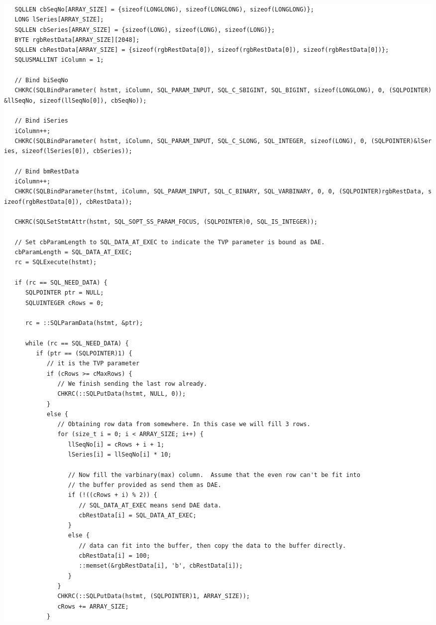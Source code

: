 ```  
   SQLLEN cbSeqNo[ARRAY_SIZE] = {sizeof(LONGLONG), sizeof(LONGLONG), sizeof(LONGLONG)};  
   LONG lSeries[ARRAY_SIZE];  
   SQLLEN cbSeries[ARRAY_SIZE] = {sizeof(LONG), sizeof(LONG), sizeof(LONG)};  
   BYTE rgbRestData[ARRAY_SIZE][2048];  
   SQLLEN cbRestData[ARRAY_SIZE] = {sizeof(rgbRestData[0]), sizeof(rgbRestData[0]), sizeof(rgbRestData[0])};  
   SQLUSMALLINT iColumn = 1;  
  
   // Bind biSeqNo   
   CHKRC(SQLBindParameter( hstmt, iColumn, SQL_PARAM_INPUT, SQL_C_SBIGINT, SQL_BIGINT, sizeof(LONGLONG), 0, (SQLPOINTER)&llSeqNo, sizeof(llSeqNo[0]), cbSeqNo));  
  
   // Bind iSeries   
   iColumn++;  
   CHKRC(SQLBindParameter( hstmt, iColumn, SQL_PARAM_INPUT, SQL_C_SLONG, SQL_INTEGER, sizeof(LONG), 0, (SQLPOINTER)&lSeries, sizeof(lSeries[0]), cbSeries));  
  
   // Bind bmRestData   
   iColumn++;  
   CHKRC(SQLBindParameter(hstmt, iColumn, SQL_PARAM_INPUT, SQL_C_BINARY, SQL_VARBINARY, 0, 0, (SQLPOINTER)rgbRestData, sizeof(rgbRestData[0]), cbRestData));  
  
   CHKRC(SQLSetStmtAttr(hstmt, SQL_SOPT_SS_PARAM_FOCUS, (SQLPOINTER)0, SQL_IS_INTEGER));  
  
   // Set cbParamLength to SQL_DATA_AT_EXEC to indicate the TVP parameter is bound as DAE.  
   cbParamLength = SQL_DATA_AT_EXEC;  
   rc = SQLExecute(hstmt);  
  
   if (rc == SQL_NEED_DATA) {  
      SQLPOINTER ptr = NULL;  
      SQLUINTEGER cRows = 0;  
  
      rc = ::SQLParamData(hstmt, &ptr);  
  
      while (rc == SQL_NEED_DATA) {  
         if (ptr == (SQLPOINTER)1) {  
            // it is the TVP parameter  
            if (cRows >= cMaxRows) {  
               // We finish sending the last row already.  
               CHKRC(::SQLPutData(hstmt, NULL, 0));  
            }  
            else {  
               // Obtaining row data from somewhere. In this case we will fill 3 rows.  
               for (size_t i = 0; i < ARRAY_SIZE; i++) {  
                  llSeqNo[i] = cRows + i + 1;  
                  lSeries[i] = llSeqNo[i] * 10;  
  
                  // Now fill the varbinary(max) column.  Assume that the even row can't be fit into   
                  // the buffer provided as send them as DAE.  
                  if (!((cRows + i) % 2)) {  
                     // SQL_DATA_AT_EXEC means send DAE data.  
                     cbRestData[i] = SQL_DATA_AT_EXEC;  
                  }  
                  else {  
                     // data can fit into the buffer, then copy the data to the buffer directly.  
                     cbRestData[i] = 100;  
                     ::memset(&rgbRestData[i], 'b', cbRestData[i]);  
                  }  
               }  
               CHKRC(::SQLPutData(hstmt, (SQLPOINTER)1, ARRAY_SIZE));  
               cRows += ARRAY_SIZE;  
            }  
```